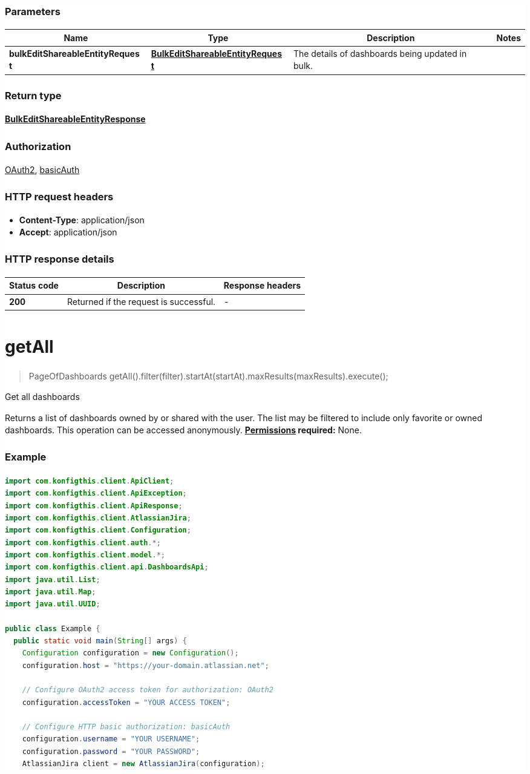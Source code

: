### Parameters

| Name | Type | Description  | Notes |
|------------- | ------------- | ------------- | -------------|
| **bulkEditShareableEntityRequest** | [**BulkEditShareableEntityRequest**](BulkEditShareableEntityRequest.md)| The details of dashboards being updated in bulk. | |

### Return type

[**BulkEditShareableEntityResponse**](BulkEditShareableEntityResponse.md)

### Authorization

[OAuth2](../README.md#OAuth2), [basicAuth](../README.md#basicAuth)

### HTTP request headers

 - **Content-Type**: application/json
 - **Accept**: application/json

### HTTP response details
| Status code | Description | Response headers |
|-------------|-------------|------------------|
| **200** | Returned if the request is successful. |  -  |

<a name="getAll"></a>
# **getAll**
> PageOfDashboards getAll().filter(filter).startAt(startAt).maxResults(maxResults).execute();

Get all dashboards

Returns a list of dashboards owned by or shared with the user. The list may be filtered to include only favorite or owned dashboards.  This operation can be accessed anonymously.  **[Permissions](https://dac-static.atlassian.com) required:** None.

### Example
```java
import com.konfigthis.client.ApiClient;
import com.konfigthis.client.ApiException;
import com.konfigthis.client.ApiResponse;
import com.konfigthis.client.AtlassianJira;
import com.konfigthis.client.Configuration;
import com.konfigthis.client.auth.*;
import com.konfigthis.client.model.*;
import com.konfigthis.client.api.DashboardsApi;
import java.util.List;
import java.util.Map;
import java.util.UUID;

public class Example {
  public static void main(String[] args) {
    Configuration configuration = new Configuration();
    configuration.host = "https://your-domain.atlassian.net";
    
    // Configure OAuth2 access token for authorization: OAuth2
    configuration.accessToken = "YOUR ACCESS TOKEN";
    
    // Configure HTTP basic authorization: basicAuth
    configuration.username = "YOUR USERNAME";
    configuration.password = "YOUR PASSWORD";
    AtlassianJira client = new AtlassianJira(configuration);
```